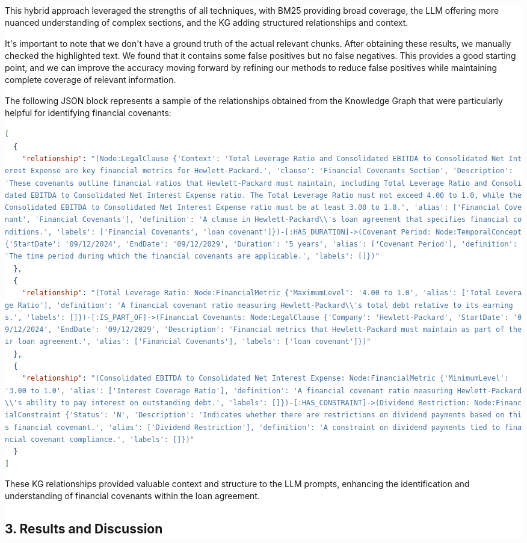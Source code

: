 This hybrid approach leveraged the strengths of all techniques, with BM25 providing broad coverage, the LLM offering more nuanced understanding of complex sections, and the KG adding structured relationships and context.

It's important to note that we don't have a ground truth of the actual relevant chunks. After obtaining these results, we manually checked the highlighted text. We found that it contains some false positives but no false negatives. This provides a good starting point, and we can improve the accuracy moving forward by refining our methods to reduce false positives while maintaining complete coverage of relevant information.

The following JSON block represents a sample of the relationships obtained from the Knowledge Graph that were particularly helpful for identifying financial covenants:

```json
[
  {
    "relationship": "(Node:LegalClause {'Context': 'Total Leverage Ratio and Consolidated EBITDA to Consolidated Net Interest Expense are key financial metrics for Hewlett-Packard.', 'clause': 'Financial Covenants Section', 'Description': 'These covenants outline financial ratios that Hewlett-Packard must maintain, including Total Leverage Ratio and Consolidated EBITDA to Consolidated Net Interest Expense ratio. The Total Leverage Ratio must not exceed 4.00 to 1.0, while the Consolidated EBITDA to Consolidated Net Interest Expense ratio must be at least 3.00 to 1.0.', 'alias': ['Financial Covenant', 'Financial Covenants'], 'definition': 'A clause in Hewlett-Packard\\'s loan agreement that specifies financial conditions.', 'labels': ['Financial Covenants', 'loan covenant']})-[:HAS_DURATION]->(Covenant Period: Node:TemporalConcept {'StartDate': '09/12/2024', 'EndDate': '09/12/2029', 'Duration': '5 years', 'alias': ['Covenant Period'], 'definition': 'The time period during which the financial covenants are applicable.', 'labels': []})"
  },
  {
    "relationship": "(Total Leverage Ratio: Node:FinancialMetric {'MaximumLevel': '4.00 to 1.0', 'alias': ['Total Leverage Ratio'], 'definition': 'A financial covenant ratio measuring Hewlett-Packard\\'s total debt relative to its earnings.', 'labels': []})-[:IS_PART_OF]->(Financial Covenants: Node:LegalClause {'Company': 'Hewlett-Packard', 'StartDate': '09/12/2024', 'EndDate': '09/12/2029', 'Description': 'Financial metrics that Hewlett-Packard must maintain as part of their loan agreement.', 'alias': ['Financial Covenants'], 'labels': ['loan covenant']})"
  },
  {
    "relationship": "(Consolidated EBITDA to Consolidated Net Interest Expense: Node:FinancialMetric {'MinimumLevel': '3.00 to 1.0', 'alias': ['Interest Coverage Ratio'], 'definition': 'A financial covenant ratio measuring Hewlett-Packard\\'s ability to pay interest on outstanding debt.', 'labels': []})-[:HAS_CONSTRAINT]->(Dividend Restriction: Node:FinancialConstraint {'Status': 'N', 'Description': 'Indicates whether there are restrictions on dividend payments based on this financial covenant.', 'alias': ['Dividend Restriction'], 'definition': 'A constraint on dividend payments tied to financial covenant compliance.', 'labels': []})"
  }
]
```

These KG relationships provided valuable context and structure to the LLM prompts, enhancing the identification and understanding of financial covenants within the loan agreement.

## 3. Results and Discussion
